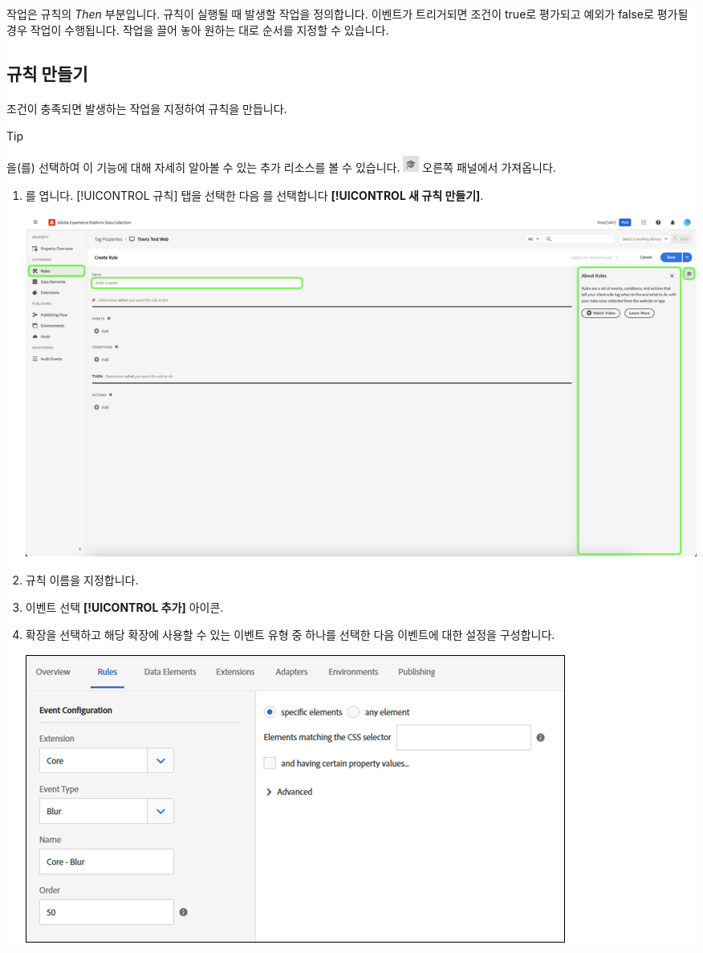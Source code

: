 작업은 규칙의 *Then* 부분입니다. 규칙이 실행될 때 발생할 작업을 정의합니다. 이벤트가 트리거되면 조건이 true로 평가되고 예외가 false로 평가될 경우 작업이 수행됩니다. 작업을 끌어 놓아 원하는 대로 순서를 지정할 수 있습니다.

## 규칙 만들기

조건이 충족되면 발생하는 작업을 지정하여 규칙을 만듭니다.

>[!TIP]
>
>을(를) 선택하여 이 기능에 대해 자세히 알아볼 수 있는 추가 리소스를 볼 수 있습니다. ![정보](../../images/ui/event-forwarding/overview/about.png) 오른쪽 패널에서 가져옵니다.

1. 를 엽니다. [!UICONTROL 규칙] 탭을 선택한 다음 를 선택합니다 **[!UICONTROL 새 규칙 만들기]**.

   ![이름 필드를 강조 표시하는 규칙 탭입니다.](../../images/launch-rule-builder.png)

1. 규칙 이름을 지정합니다.
1. 이벤트 선택 **[!UICONTROL 추가]** 아이콘.
1. 확장을 선택하고 해당 확장에 사용할 수 있는 이벤트 유형 중 하나를 선택한 다음 이벤트에 대한 설정을 구성합니다.

   ![규칙 이벤트 구성 페이지](../../images/rule-event-config.png)
